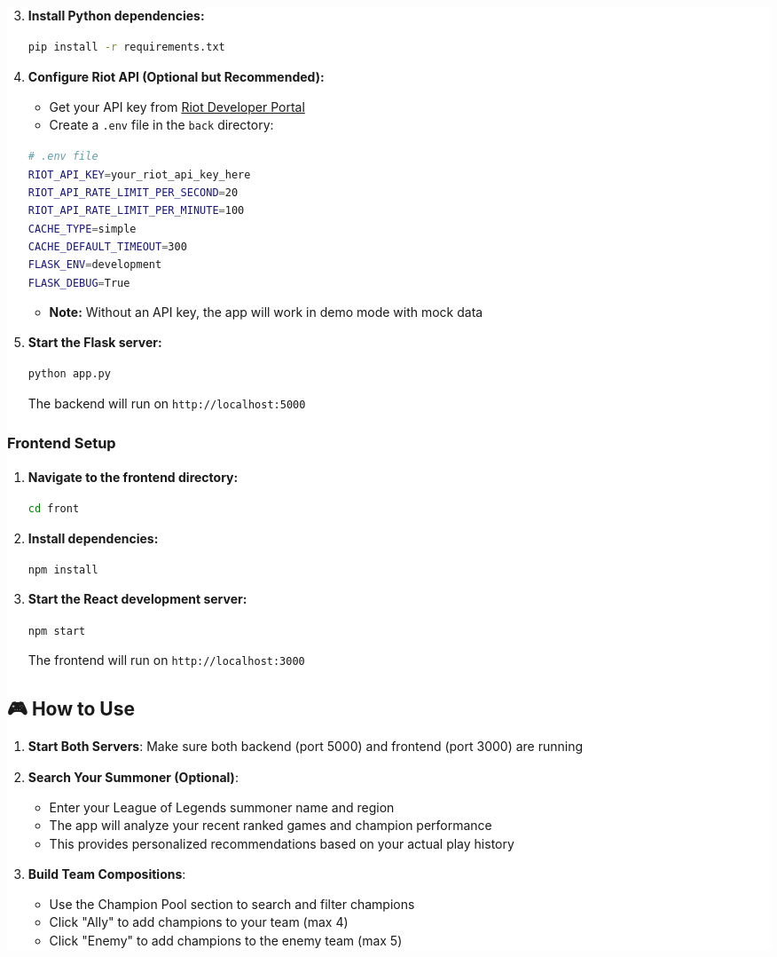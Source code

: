 3. **Install Python dependencies:**
   ```bash
   pip install -r requirements.txt
   ```

4. **Configure Riot API (Optional but Recommended):**
   - Get your API key from [Riot Developer Portal](https://developer.riotgames.com/)
   - Create a `.env` file in the `back` directory:
   ```bash
   # .env file
   RIOT_API_KEY=your_riot_api_key_here
   RIOT_API_RATE_LIMIT_PER_SECOND=20
   RIOT_API_RATE_LIMIT_PER_MINUTE=100
   CACHE_TYPE=simple
   CACHE_DEFAULT_TIMEOUT=300
   FLASK_ENV=development
   FLASK_DEBUG=True
   ```
   - **Note:** Without an API key, the app will work in demo mode with mock data

5. **Start the Flask server:**
   ```bash
   python app.py
   ```
   
   The backend will run on `http://localhost:5000`

### Frontend Setup

1. **Navigate to the frontend directory:**
   ```bash
   cd front
   ```

2. **Install dependencies:**
   ```bash
   npm install
   ```

3. **Start the React development server:**
   ```bash
   npm start
   ```
   
   The frontend will run on `http://localhost:3000`

## 🎮 How to Use

1. **Start Both Servers**: Make sure both backend (port 5000) and frontend (port 3000) are running

2. **Search Your Summoner (Optional)**:
   - Enter your League of Legends summoner name and region
   - The app will analyze your recent ranked games and champion performance
   - This provides personalized recommendations based on your actual play history

3. **Build Team Compositions**:
   - Use the Champion Pool section to search and filter champions
   - Click "Ally" to add champions to your team (max 4)
   - Click "Enemy" to add champions to the enemy team (max 5)
